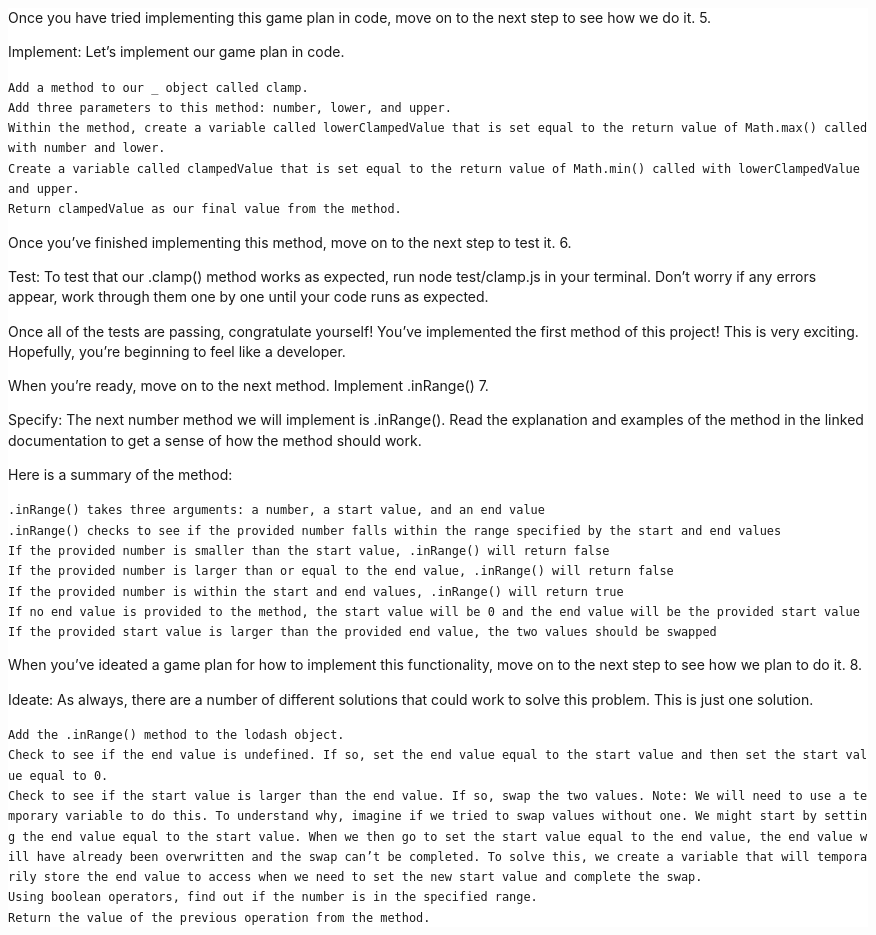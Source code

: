Once you have tried implementing this game plan in code, move on to the next step to see how we do it.
5.

Implement: Let’s implement our game plan in code.

    Add a method to our _ object called clamp.
    Add three parameters to this method: number, lower, and upper.
    Within the method, create a variable called lowerClampedValue that is set equal to the return value of Math.max() called with number and lower.
    Create a variable called clampedValue that is set equal to the return value of Math.min() called with lowerClampedValue and upper.
    Return clampedValue as our final value from the method.

Once you’ve finished implementing this method, move on to the next step to test it.
6.

Test: To test that our .clamp() method works as expected, run node test/clamp.js in your terminal. Don’t worry if any errors appear, work through them one by one until your code runs as expected.

Once all of the tests are passing, congratulate yourself! You’ve implemented the first method of this project! This is very exciting. Hopefully, you’re beginning to feel like a developer.

When you’re ready, move on to the next method.
Implement .inRange()
7.

Specify: The next number method we will implement is .inRange(). Read the explanation and examples of the method in the linked documentation to get a sense of how the method should work.

Here is a summary of the method:

    .inRange() takes three arguments: a number, a start value, and an end value
    .inRange() checks to see if the provided number falls within the range specified by the start and end values
    If the provided number is smaller than the start value, .inRange() will return false
    If the provided number is larger than or equal to the end value, .inRange() will return false
    If the provided number is within the start and end values, .inRange() will return true
    If no end value is provided to the method, the start value will be 0 and the end value will be the provided start value
    If the provided start value is larger than the provided end value, the two values should be swapped

When you’ve ideated a game plan for how to implement this functionality, move on to the next step to see how we plan to do it.
8.

Ideate: As always, there are a number of different solutions that could work to solve this problem. This is just one solution.

    Add the .inRange() method to the lodash object.
    Check to see if the end value is undefined. If so, set the end value equal to the start value and then set the start value equal to 0.
    Check to see if the start value is larger than the end value. If so, swap the two values. Note: We will need to use a temporary variable to do this. To understand why, imagine if we tried to swap values without one. We might start by setting the end value equal to the start value. When we then go to set the start value equal to the end value, the end value will have already been overwritten and the swap can’t be completed. To solve this, we create a variable that will temporarily store the end value to access when we need to set the new start value and complete the swap.
    Using boolean operators, find out if the number is in the specified range.
    Return the value of the previous operation from the method.

